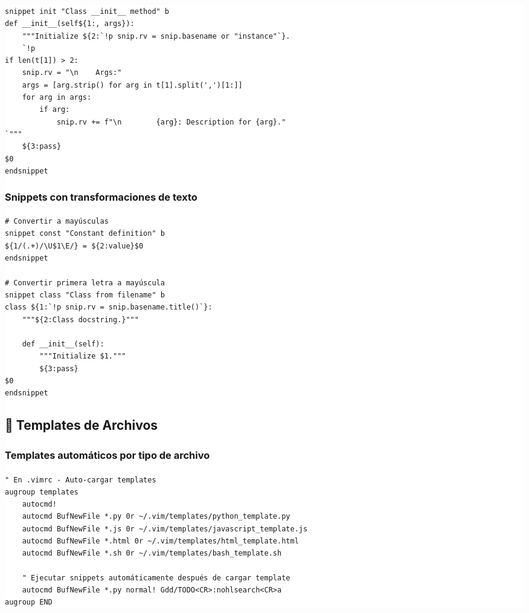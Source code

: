 ```vim
snippet init "Class __init__ method" b
def __init__(self${1:, args}):
    """Initialize ${2:`!p snip.rv = snip.basename or "instance"`}.
    `!p
if len(t[1]) > 2:
    snip.rv = "\n    Args:"
    args = [arg.strip() for arg in t[1].split(',')[1:]]
    for arg in args:
        if arg:
            snip.rv += f"\n        {arg}: Description for {arg}."
`"""
    ${3:pass}
$0
endsnippet
```

### Snippets con transformaciones de texto
```vim
# Convertir a mayúsculas
snippet const "Constant definition" b
${1/(.+)/\U$1\E/} = ${2:value}$0
endsnippet

# Convertir primera letra a mayúscula
snippet class "Class from filename" b
class ${1:`!p snip.rv = snip.basename.title()`}:
    """${2:Class docstring.}"""
    
    def __init__(self):
        """Initialize $1."""
        ${3:pass}
$0
endsnippet
```

## 🎨 Templates de Archivos

### Templates automáticos por tipo de archivo
```vim
" En .vimrc - Auto-cargar templates
augroup templates
    autocmd!
    autocmd BufNewFile *.py 0r ~/.vim/templates/python_template.py
    autocmd BufNewFile *.js 0r ~/.vim/templates/javascript_template.js
    autocmd BufNewFile *.html 0r ~/.vim/templates/html_template.html
    autocmd BufNewFile *.sh 0r ~/.vim/templates/bash_template.sh
    
    " Ejecutar snippets automáticamente después de cargar template
    autocmd BufNewFile *.py normal! Gdd/TODO<CR>:nohlsearch<CR>a
augroup END
```
